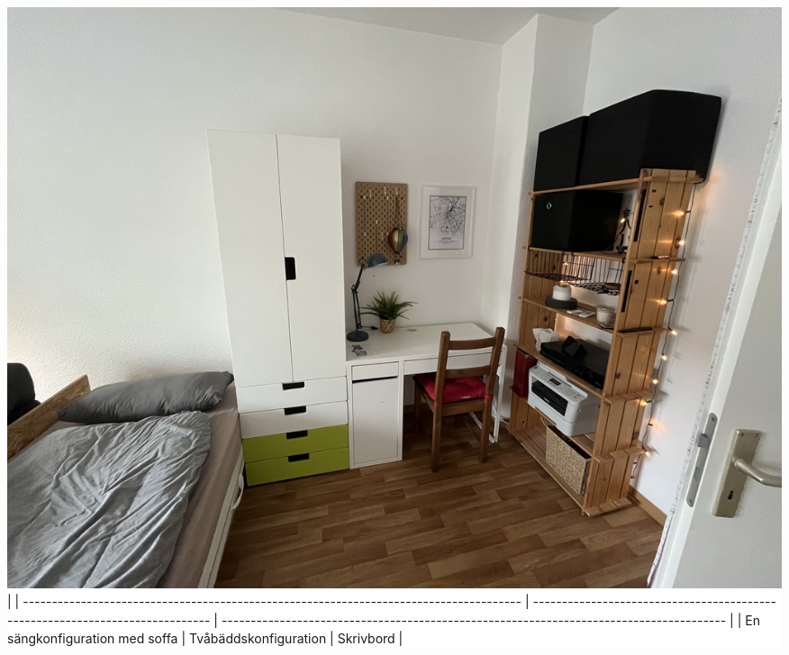 ![Zimmer - Schreibtisch](_media/rooms/zimmer-schreibtisch-01.jpg ":class=img-zoomable") |
| -------------------------------------------------------------------------------------- | ----------------------------------------------------------------------------- | --------------------------------------------------------------------------------------- |
| En sängkonfiguration med soffa                                                         | Tvåbäddskonfiguration                                                         | Skrivbord                                                                               |